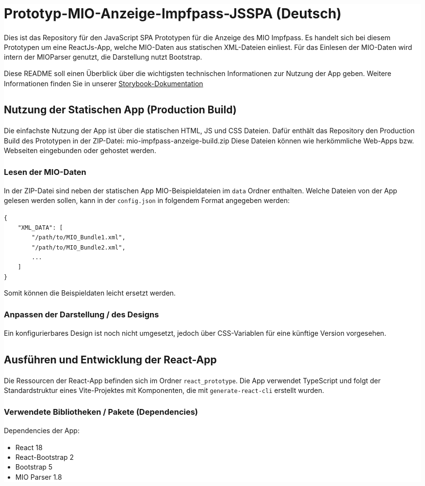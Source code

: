 # Prototyp-MIO-Anzeige-Impfpass-JSSPA (Deutsch)

Dies ist das Repository für den JavaScript SPA Prototypen für die Anzeige des MIO Impfpass.
Es handelt sich bei diesem Prototypen um eine ReactJs-App, welche MIO-Daten aus statischen XML-Dateien einliest.
Für das Einlesen der MIO-Daten wird intern der MIOParser genutzt, die Darstellung nutzt Bootstrap.

Diese README soll einen Überblick über die wichtigsten technischen Informationen zur Nutzung der App geben.
Weitere Informationen finden Sie in unserer [Storybook-Dokumentation](https://mio42-gmbh.github.io/Prototyp-MIO-Anzeige-Impfpass-JSSPA)

## Nutzung der Statischen App (Production Build) 

Die einfachste Nutzung der App ist über die statischen HTML, JS und CSS Dateien.
Dafür enthält das Repository den Production Build des Prototypen in der ZIP-Datei: mio-impfpass-anzeige-build.zip
Diese Dateien können wie herkömmliche Web-Apps bzw. Webseiten eingebunden oder gehostet werden.

### Lesen der MIO-Daten

In der ZIP-Datei sind neben der statischen App MIO-Beispieldateien im `data` Ordner enthalten.
Welche Dateien von der App gelesen werden sollen, kann in der `config.json` in folgendem Format angegeben werden:

```
{
    "XML_DATA": [
        "/path/to/MIO_Bundle1.xml",
        "/path/to/MIO_Bundle2.xml",
        ...
    ]
}
```

Somit können die Beispieldaten leicht ersetzt werden.

### Anpassen der Darstellung / des Designs

Ein konfigurierbares Design ist noch nicht umgesetzt, jedoch über CSS-Variablen für eine künftige Version vorgesehen.


## Ausführen und Entwicklung der React-App

Die Ressourcen der React-App befinden sich im Ordner `react_prototype`.
Die App verwendet TypeScript und folgt der Standardstruktur eines Vite-Projektes mit Komponenten, die mit `generate-react-cli` erstellt wurden.

### Verwendete Bibliotheken / Pakete (Dependencies)

Dependencies der App:
- React 18
- React-Bootstrap 2
- Bootstrap 5
- MIO Parser 1.8
